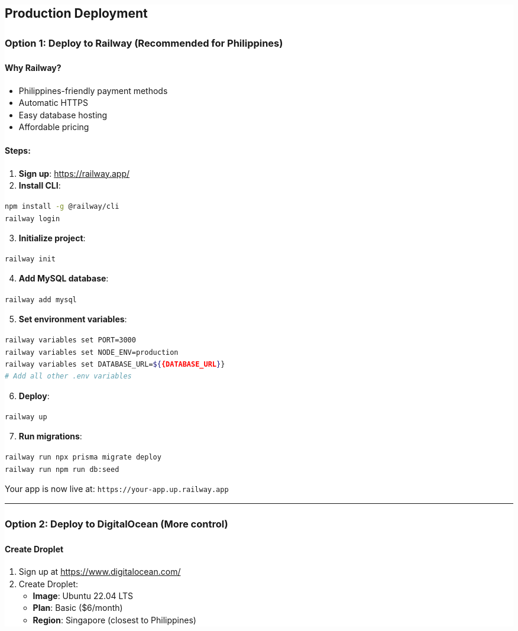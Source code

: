 
## Production Deployment

### Option 1: Deploy to Railway (Recommended for Philippines)

#### Why Railway?
- Philippines-friendly payment methods
- Automatic HTTPS
- Easy database hosting
- Affordable pricing

#### Steps:
1. **Sign up**: https://railway.app/
2. **Install CLI**:
```bash
npm install -g @railway/cli
railway login
```

3. **Initialize project**:
```bash
railway init
```

4. **Add MySQL database**:
```bash
railway add mysql
```

5. **Set environment variables**:
```bash
railway variables set PORT=3000
railway variables set NODE_ENV=production
railway variables set DATABASE_URL=${{DATABASE_URL}}
# Add all other .env variables
```

6. **Deploy**:
```bash
railway up
```

7. **Run migrations**:
```bash
railway run npx prisma migrate deploy
railway run npm run db:seed
```

Your app is now live at: `https://your-app.up.railway.app`

---

### Option 2: Deploy to DigitalOcean (More control)

#### Create Droplet
1. Sign up at https://www.digitalocean.com/
2. Create Droplet:
   - **Image**: Ubuntu 22.04 LTS
   - **Plan**: Basic ($6/month)
   - **Region**: Singapore (closest to Philippines)
